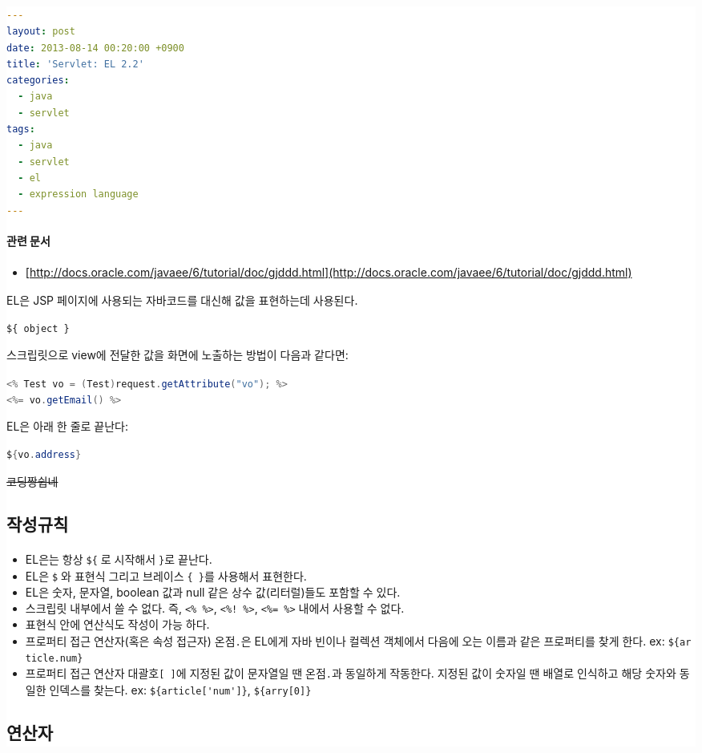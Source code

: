 ```yaml
---
layout: post
date: 2013-08-14 00:20:00 +0900
title: 'Servlet: EL 2.2'
categories:
  - java
  - servlet
tags:
  - java
  - servlet
  - el
  - expression language
---
```


#### 관련 문서

- [http://docs.oracle.com/javaee/6/tutorial/doc/gjddd.html](http://docs.oracle.com/javaee/6/tutorial/doc/gjddd.html)

EL은 JSP 페이지에 사용되는 자바코드를 대신해 값을 표현하는데 사용된다.

```
${ object }
```

스크립릿으로 view에 전달한 값을 화면에 노출하는 방법이 다음과 같다면:

```java
<% Test vo = (Test)request.getAttribute("vo"); %>
<%= vo.getEmail() %>
```

EL은 아래 한 줄로 끝난다:

```java
${vo.address}
```

~~코딩짱쉽네~~

## 작성규칙

- EL은는 항상 `${` 로 시작해서 `}`로 끝난다.
- EL은 `$` 와 표현식 그리고 브레이스 `{ }`를 사용해서 표현한다.
- EL은 숫자, 문자열, boolean 값과 null 같은 상수 값(리터럴)들도 포함할 수 있다.
- 스크립릿 내부에서 쓸 수 없다. 즉, `<% %>`, `<%! %>`, `<%= %>` 내에서 사용할 수 없다.
- 표현식 안에 연산식도 작성이 가능 하다.
- 프로퍼티 접근 연산자(혹은 속성 접근자) 온점`.`은 EL에게 자바 빈이나 컬렉션 객체에서 다음에 오는 이름과 같은 프로퍼티를 찾게 한다. ex: `${article.num}`
- 프로퍼티 접근 연산자 대괄호`[ ]`에 지정된 값이 문자열일 땐 온점`.`과 동일하게 작동한다. 지정된 값이 숫자일 땐 배열로 인식하고 해당 숫자와 동일한 인덱스를 찾는다. ex: `${article['num']}`, `${arry[0]}`

## 연산자
